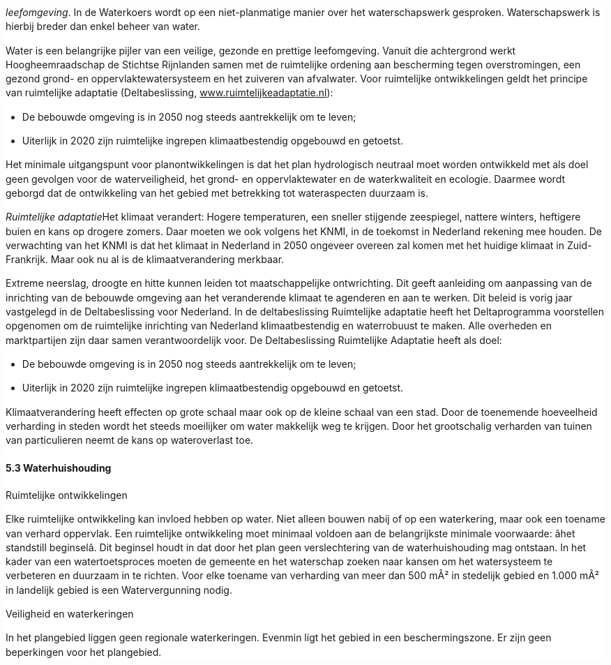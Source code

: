 *leefomgeving*. In de Waterkoers wordt op een niet\-planmatige manier over het waterschapswerk gesproken. Waterschapswerk is hierbij breder dan enkel beheer van water.

Water is een belangrijke pijler van een veilige, gezonde en prettige leefomgeving. Vanuit die achtergrond werkt Hoogheemraadschap de Stichtse Rijnlanden samen met de ruimtelijke ordening aan bescherming tegen overstromingen, een gezond grond\- en oppervlaktewatersysteem en het zuiveren van afvalwater. Voor ruimtelijke ontwikkelingen geldt het principe van ruimtelijke adaptatie (Deltabeslissing, www.ruimtelijkeadaptatie.nl):

* De bebouwde omgeving is in 2050 nog steeds aantrekkelijk om te leven;

* Uiterlijk in 2020 zijn ruimtelijke ingrepen klimaatbestendig opgebouwd en getoetst.

Het minimale uitgangspunt voor planontwikkelingen is dat het plan hydrologisch neutraal moet worden ontwikkeld met als doel geen gevolgen voor de waterveiligheid, het grond\- en oppervlaktewater en de waterkwaliteit en ecologie. Daarmee wordt geborgd dat de ontwikkeling van het gebied met betrekking tot wateraspecten duurzaam is.

*Ruimtelijke adaptatie*Het klimaat verandert: Hogere temperaturen, een sneller stijgende zeespiegel, nattere winters, heftigere buien en kans op drogere zomers. Daar moeten we ook volgens het KNMI, in de toekomst in Nederland rekening mee houden. De verwachting van het KNMI is dat het klimaat in Nederland in 2050 ongeveer overeen zal komen met het huidige klimaat in Zuid\-Frankrijk. Maar ook nu al is de klimaatverandering merkbaar.

Extreme neerslag, droogte en hitte kunnen leiden tot maatschappelijke ontwrichting. Dit geeft aanleiding om aanpassing van de inrichting van de bebouwde omgeving aan het veranderende klimaat te agenderen en aan te werken. Dit beleid is vorig jaar vastgelegd in de Deltabeslissing voor Nederland. In de deltabeslissing Ruimtelijke adaptatie heeft het Deltaprogramma voorstellen opgenomen om de ruimtelijke inrichting van Nederland klimaatbestendig en waterrobuust te maken. Alle overheden en marktpartijen zijn daar samen verantwoordelijk voor. De Deltabeslissing Ruimtelijke Adaptatie heeft als doel:

* De bebouwde omgeving is in 2050 nog steeds aantrekkelijk om te leven;

* Uiterlijk in 2020 zijn ruimtelijke ingrepen klimaatbestendig opgebouwd en getoetst.

Klimaatverandering heeft effecten op grote schaal maar ook op de kleine schaal van een stad. Door de toenemende hoeveelheid verharding in steden wordt het steeds moeilijker om water makkelijk weg te krijgen. Door het grootschalig verharden van tuinen van particulieren neemt de kans op wateroverlast toe.

#### 5\.3 Waterhuishouding

Ruimtelijke ontwikkelingen

Elke ruimtelijke ontwikkeling kan invloed hebben op water. Niet alleen bouwen nabij of op een waterkering, maar ook een toename van verhard oppervlak. Een ruimtelijke ontwikkeling moet minimaal voldoen aan de belangrijkste minimale voorwaarde: âhet standstill beginselâ. Dit beginsel houdt in dat door het plan geen verslechtering van de waterhuishouding mag ontstaan. In het kader van een watertoetsproces moeten de gemeente en het waterschap zoeken naar kansen om het watersysteem te verbeteren en duurzaam in te richten. Voor elke toename van verharding van meer dan 500 mÂ² in stedelijk gebied en 1\.000 mÂ² in landelijk gebied is een Watervergunning nodig.

Veiligheid en waterkeringen

In het plangebied liggen geen regionale waterkeringen. Evenmin ligt het gebied in een beschermingszone. Er zijn geen beperkingen voor het plangebied.
